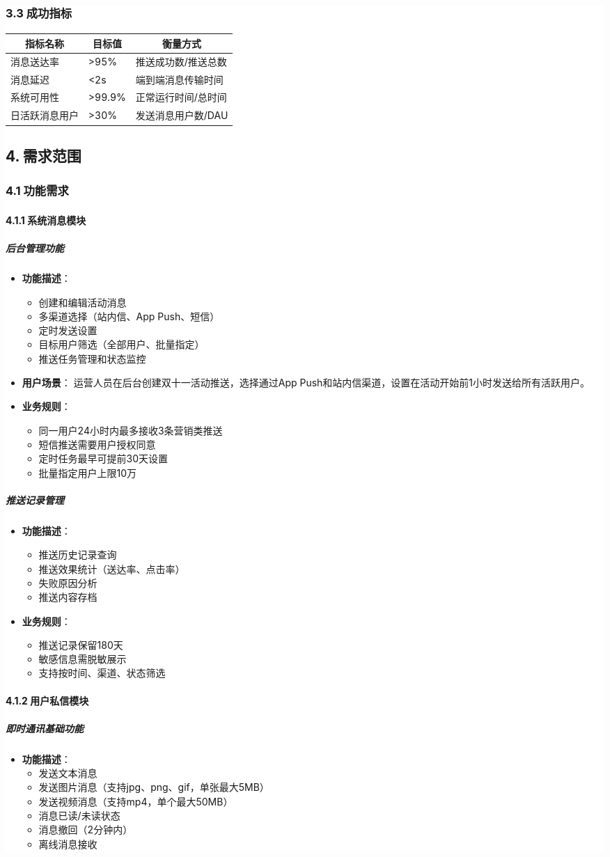 ### 3.3 成功指标
| 指标名称 | 目标值 | 衡量方式 |
|----------|--------|----------|
| 消息送达率 | >95% | 推送成功数/推送总数 |
| 消息延迟 | <2s | 端到端消息传输时间 |
| 系统可用性 | >99.9% | 正常运行时间/总时间 |
| 日活跃消息用户 | >30% | 发送消息用户数/DAU |

## 4. 需求范围

### 4.1 功能需求

#### 4.1.1 系统消息模块

##### 后台管理功能
- **功能描述**：
  - 创建和编辑活动消息
  - 多渠道选择（站内信、App Push、短信）
  - 定时发送设置
  - 目标用户筛选（全部用户、批量指定）
  - 推送任务管理和状态监控

- **用户场景**：
  运营人员在后台创建双十一活动推送，选择通过App Push和站内信渠道，设置在活动开始前1小时发送给所有活跃用户。

- **业务规则**：
  - 同一用户24小时内最多接收3条营销类推送
  - 短信推送需要用户授权同意
  - 定时任务最早可提前30天设置
  - 批量指定用户上限10万

##### 推送记录管理
- **功能描述**：
  - 推送历史记录查询
  - 推送效果统计（送达率、点击率）
  - 失败原因分析
  - 推送内容存档

- **业务规则**：
  - 推送记录保留180天
  - 敏感信息需脱敏展示
  - 支持按时间、渠道、状态筛选

#### 4.1.2 用户私信模块

##### 即时通讯基础功能
- **功能描述**：
  - 发送文本消息
  - 发送图片消息（支持jpg、png、gif，单张最大5MB）
  - 发送视频消息（支持mp4，单个最大50MB）
  - 消息已读/未读状态
  - 消息撤回（2分钟内）
  - 离线消息接收
